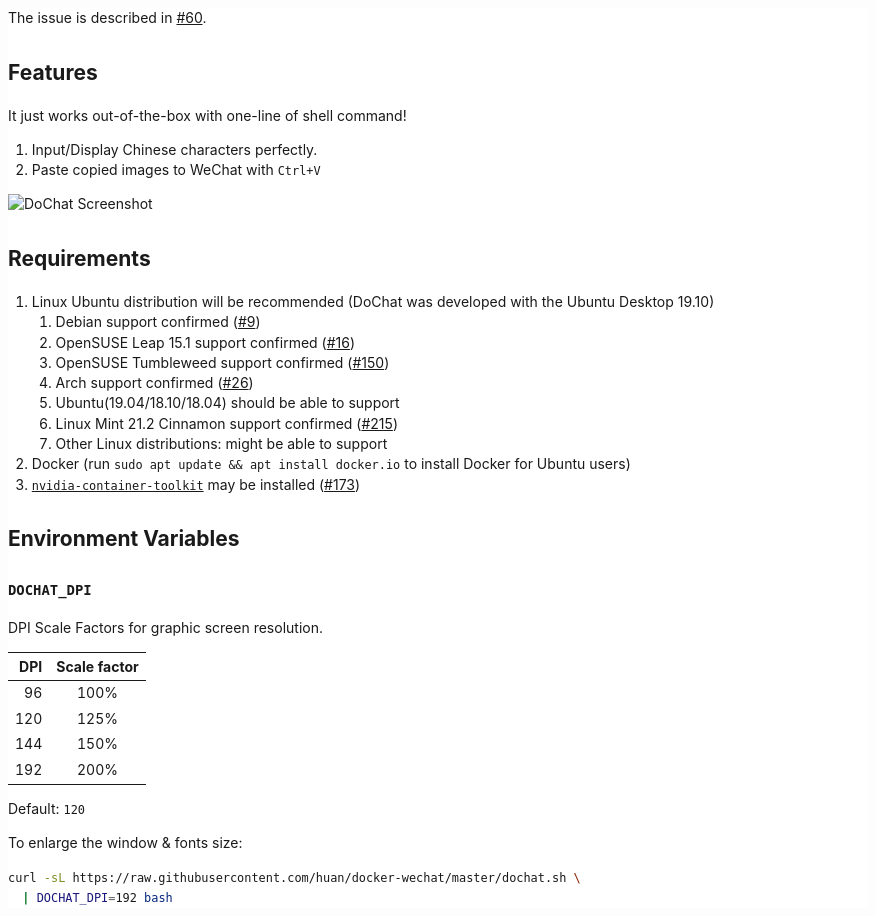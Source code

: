The issue is described in [#60](https://github.com/huan/docker-wechat/issues/60).

## Features

It just works out-of-the-box with one-line of shell command!

1. Input/Display Chinese characters perfectly.
1. Paste copied images to WeChat with `Ctrl+V`

![DoChat Screenshot](https://huan.github.io/docker-wechat/images/screenshot-dochat.png)

## Requirements

1. Linux Ubuntu distribution will be recommended (DoChat was developed with the Ubuntu Desktop 19.10)
    1. Debian support confirmed ([#9](https://github.com/huan/docker-wechat/issues/9))
    1. OpenSUSE Leap 15.1 support confirmed ([#16](https://github.com/huan/docker-wechat/issues/16))
    1. OpenSUSE Tumbleweed support confirmed ([#150](https://github.com/huan/docker-wechat/issues/150))
    1. Arch support confirmed ([#26](https://github.com/huan/docker-wechat/issues/26))
    1. Ubuntu(19.04/18.10/18.04) should be able to support
    1. Linux Mint 21.2 Cinnamon support confirmed ([#215](https://github.com/huan/docker-wechat/issues/215))
    1. Other Linux distributions: might be able to support
1. Docker (run `sudo apt update && apt install docker.io` to install Docker for Ubuntu users)
1. [`nvidia-container-toolkit`](https://docs.nvidia.com/datacenter/cloud-native/container-toolkit/latest/install-guide.html) may be installed ([#173](https://github.com/huan/docker-wechat/issues/173))

## Environment Variables

### `DOCHAT_DPI`

DPI Scale Factors for graphic screen resolution.

| DPI  | Scale factor |
| ---: | :---: |
|  96 | 100% |
| 120 | 125% |
| 144 | 150% |
| 192 | 200% |

Default: `120`

To enlarge the window & fonts size:

```sh
curl -sL https://raw.githubusercontent.com/huan/docker-wechat/master/dochat.sh \
  | DOCHAT_DPI=192 bash
```
